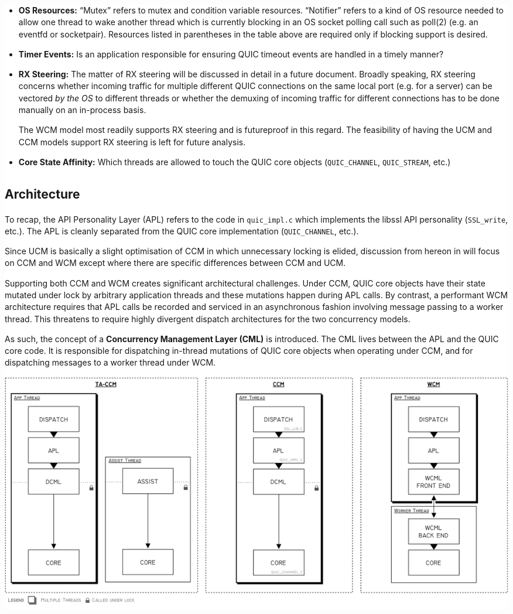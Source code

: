 - **OS Resources:** “Mutex” refers to mutex and condition variable resources.
  “Notifier” refers to a kind of OS resource needed to allow one thread to wake
  another thread which is currently blocking in an OS socket polling call such
  as poll(2) (e.g. an eventfd or socketpair). Resources listed in parentheses in
  the table above are required only if blocking support is desired.

- **Timer Events:** Is an application responsible for ensuring QUIC timeout
  events are handled in a timely manner?

- **RX Steering:** The matter of RX steering will be discussed in detail in a
  future document. Broadly speaking, RX steering concerns whether incoming
  traffic for multiple different QUIC connections on the same local port (e.g.
  for a server) can be vectored *by the OS* to different threads or whether the
  demuxing of incoming traffic for different connections has to be done manually
  on an in-process basis.

  The WCM model most readily supports RX steering and is futureproof in this
  regard. The feasibility of having the UCM and CCM models support RX steering
  is left for future analysis.

- **Core State Affinity:** Which threads are allowed to touch the QUIC core
  objects (`QUIC_CHANNEL`, `QUIC_STREAM`, etc.)

Architecture
------------

To recap, the API Personality Layer (APL) refers to the code in `quic_impl.c`
which implements the libssl API personality (`SSL_write`, etc.). The APL is
cleanly separated from the QUIC core implementation (`QUIC_CHANNEL`, etc.).

Since UCM is basically a slight optimisation of CCM in which unnecessary locking
is elided, discussion from hereon in will focus on CCM and WCM except where
there are specific differences between CCM and UCM.

Supporting both CCM and WCM creates significant architectural challenges. Under
CCM, QUIC core objects have their state mutated under lock by arbitrary
application threads and these mutations happen during APL calls. By contrast, a
performant WCM architecture requires that APL calls be recorded and serviced in
an asynchronous fashion involving message passing to a worker thread. This
threatens to require highly divergent dispatch architectures for the two
concurrency models.

As such, the concept of a **Concurrency Management Layer (CML)** is introduced.
The CML lives between the APL and the QUIC core code. It is responsible for
dispatching in-thread mutations of QUIC core objects when operating under CCM,
and for dispatching messages to a worker thread under WCM.

![Concurrency Models Diagram](images/quic-concurrency-models.svg)